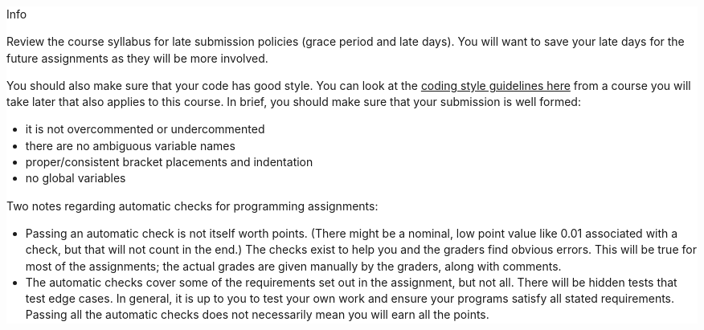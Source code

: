<div class='admonition info'>
<div class='title'>Info</div>
<div class='content'>
<p>Review the course syllabus for late submission policies (grace period and late days). You will want to save your late days for the future assignments as they will be more involved.</p>
</div>
</div>

You should also make sure that your code has good style. You can look at the [coding style guidelines here](https://jhucsf.github.io/spring2021/assign/style.html) from a course you will take later that also applies to this course. In brief, you should make sure that your submission is well formed:

- it is not overcommented or undercommented
- there are no ambiguous variable names 
- proper/consistent bracket placements and indentation
- no global variables

Two notes regarding automatic checks for programming assignments:
*	Passing an automatic check is not itself worth points. (There might be a nominal, low point value like 0.01 associated with a check, but that will not count in the end.) The checks exist to help you and the graders find obvious errors. This will be true for most of the assignments; the actual grades are given manually by the graders, along with comments.
*	The automatic checks cover some of the requirements set out in the assignment, but not all. There will be hidden tests that test edge cases. In general, it is up to you to test your own work and ensure your programs satisfy all stated requirements. Passing all the automatic checks does not necessarily mean you will earn all the points.

